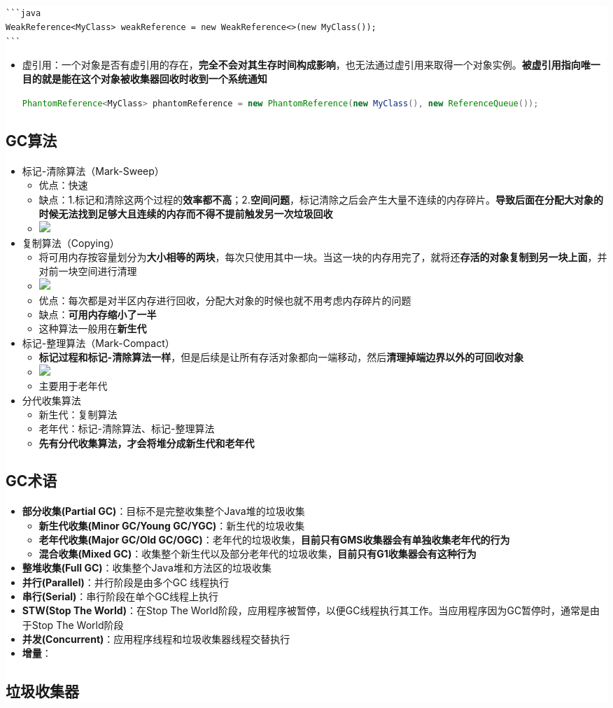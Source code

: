     ```java
    WeakReference<MyClass> weakReference = new WeakReference<>(new MyClass());
    ```

  - 虚引用：一个对象是否有虚引用的存在，**完全不会对其生存时间构成影响**，也无法通过虚引用来取得一个对象实例。**被虚引用指向唯一目的就是能在这个对象被收集器回收时收到一个系统通知**

    ```java
    PhantomReference<MyClass> phantomReference = new PhantomReference(new MyClass(), new ReferenceQueue());
    ```

## GC算法

- 标记-清除算法（Mark-Sweep）
  - 优点：快速
  - 缺点：1.标记和清除这两个过程的**效率都不高**；2.**空间问题**，标记清除之后会产生大量不连续的内存碎片。**导致后面在分配大对象的时候无法找到足够大且连续的内存而不得不提前触发另一次垃圾回收**
  - ![](https://gitee.com/ngyb/pic/raw/master/007S8ZIlgy1gfsrkux7i8j30m807y74o.jpg)
- 复制算法（Copying）
  - 将可用内存按容量划分为**大小相等的两块**，每次只使用其中一块。当这一块的内存用完了，就将还**存活的对象复制到另一块上面**，并对前一块空间进行清理
  - ![](https://gitee.com/ngyb/pic/raw/master/007S8ZIlgy1gfsrkvvgwfj30m809x3z0.jpg)
  - 优点：每次都是对半区内存进行回收，分配大对象的时候也就不用考虑内存碎片的问题
  - 缺点：**可用内存缩小了一半**
  - 这种算法一般用在**新生代**
- 标记-整理算法（Mark-Compact）
  - **标记过程和标记-清除算法一样**，但是后续是让所有存活对象都向一端移动，然后**清理掉端边界以外的可回收对象**
  - ![](https://gitee.com/ngyb/pic/raw/master/007S8ZIlgy1gfsrkwtbdpj30m80bpjs2.jpg)
  - 主要用于老年代
- 分代收集算法
  - 新生代：复制算法
  - 老年代：标记-清除算法、标记-整理算法
  - **先有分代收集算法，才会将堆分成新生代和老年代**

## GC术语

- **部分收集(Partial GC)**：目标不是完整收集整个Java堆的垃圾收集
  - **新生代收集(Minor GC/Young GC/YGC)**：新生代的垃圾收集
  - **老年代收集(Major GC/Old GC/OGC)**：老年代的垃圾收集，**目前只有GMS收集器会有单独收集老年代的行为**
  - **混合收集(Mixed GC)**：收集整个新生代以及部分老年代的垃圾收集，**目前只有G1收集器会有这种行为**
- **整堆收集(Full GC)**：收集整个Java堆和方法区的垃圾收集
- **并行(Parallel)**：并行阶段是由多个GC 线程执行
- **串行(Serial)**：串行阶段在单个GC线程上执行
- **STW(Stop The World)**：在Stop The World阶段，应用程序被暂停，以便GC线程执行其工作。当应用程序因为GC暂停时，通常是由于Stop The World阶段
- **并发(Concurrent)**：应用程序线程和垃圾收集器线程交替执行
- **增量**：

## 垃圾收集器

